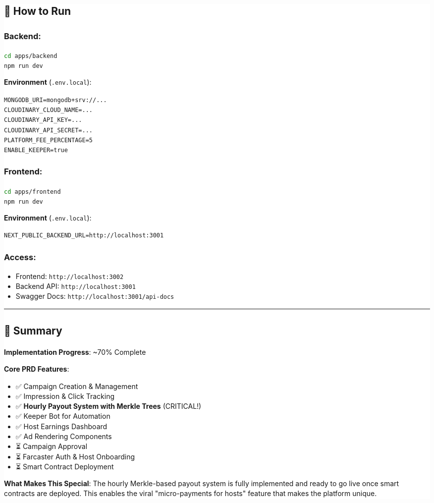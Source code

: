 
## 🚀 How to Run

### Backend:
```bash
cd apps/backend
npm run dev
```

**Environment** (`.env.local`):
```env
MONGODB_URI=mongodb+srv://...
CLOUDINARY_CLOUD_NAME=...
CLOUDINARY_API_KEY=...
CLOUDINARY_API_SECRET=...
PLATFORM_FEE_PERCENTAGE=5
ENABLE_KEEPER=true
```

### Frontend:
```bash
cd apps/frontend
npm run dev
```

**Environment** (`.env.local`):
```env
NEXT_PUBLIC_BACKEND_URL=http://localhost:3001
```

### Access:
- Frontend: `http://localhost:3002`
- Backend API: `http://localhost:3001`
- Swagger Docs: `http://localhost:3001/api-docs`

---

## 🎉 Summary

**Implementation Progress**: ~70% Complete

**Core PRD Features**:
- ✅ Campaign Creation & Management
- ✅ Impression & Click Tracking
- ✅ **Hourly Payout System with Merkle Trees** (CRITICAL!)
- ✅ Keeper Bot for Automation
- ✅ Host Earnings Dashboard
- ✅ Ad Rendering Components
- ⏳ Campaign Approval
- ⏳ Farcaster Auth & Host Onboarding
- ⏳ Smart Contract Deployment

**What Makes This Special**:
The hourly Merkle-based payout system is fully implemented and ready to go live once smart contracts are deployed. This enables the viral "micro-payments for hosts" feature that makes the platform unique.
